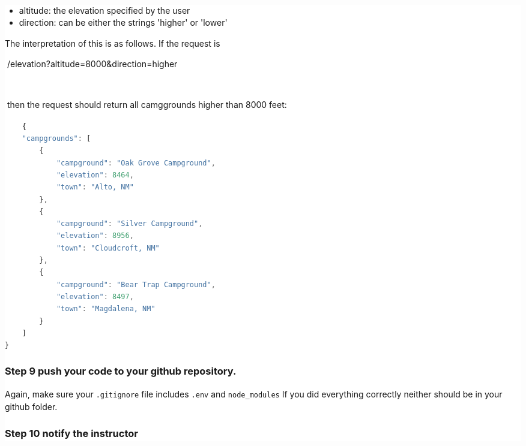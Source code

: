 * altitude:  the elevation specified by the user 
* direction: can be either the strings 'higher' or 'lower'



The interpretation of this is as follows. If the request is



​        /elevation?altitude=8000&direction=higher

​    

​    then the request should return all camggrounds higher than 8000 feet:



```javascript
    {
    "campgrounds": [
        {
            "campground": "Oak Grove Campground",
            "elevation": 8464,
            "town": "Alto, NM"
        },
        {
            "campground": "Silver Campground",
            "elevation": 8956,
            "town": "Cloudcroft, NM"
        },
        {
            "campground": "Bear Trap Campground",
            "elevation": 8497,
            "town": "Magdalena, NM"
        }
    ]
}
```



 





### Step 9 push your code to your github repository. 

Again, make sure your `.gitignore` file includes `.env` and `node_modules` If you did everything correctly neither should be in your github folder.



### Step 10 notify the instructor 

